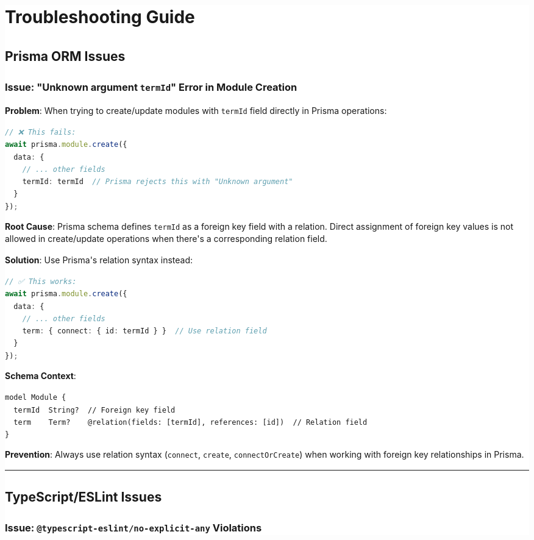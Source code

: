 # Troubleshooting Guide

## Prisma ORM Issues

### Issue: "Unknown argument `termId`" Error in Module Creation

**Problem**: When trying to create/update modules with `termId` field directly in Prisma operations:

```typescript
// ❌ This fails:
await prisma.module.create({
  data: {
    // ... other fields
    termId: termId  // Prisma rejects this with "Unknown argument"
  }
});
```

**Root Cause**: Prisma schema defines `termId` as a foreign key field with a relation. Direct assignment of foreign key values is not allowed in create/update operations when there's a corresponding relation field.

**Solution**: Use Prisma's relation syntax instead:

```typescript
// ✅ This works:
await prisma.module.create({
  data: {
    // ... other fields
    term: { connect: { id: termId } }  // Use relation field
  }
});
```

**Schema Context**:
```prisma
model Module {
  termId  String?  // Foreign key field
  term    Term?    @relation(fields: [termId], references: [id])  // Relation field
}
```

**Prevention**: Always use relation syntax (`connect`, `create`, `connectOrCreate`) when working with foreign key relationships in Prisma.

---

## TypeScript/ESLint Issues

### Issue: `@typescript-eslint/no-explicit-any` Violations
